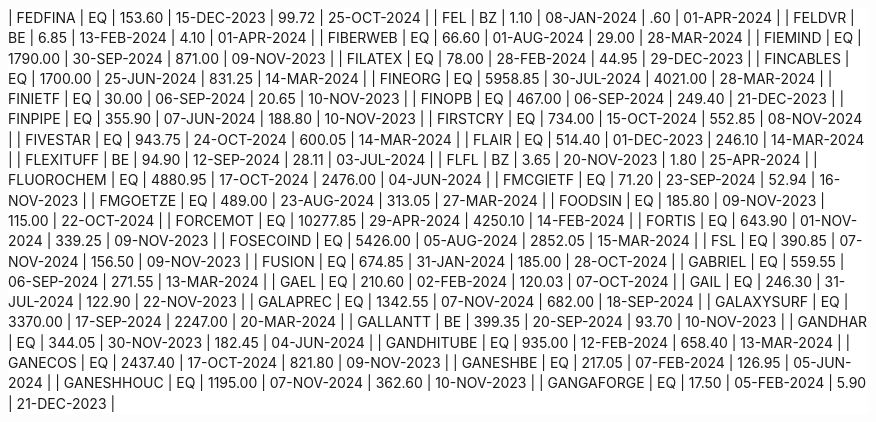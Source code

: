| FEDFINA | EQ | 153.60 | 15-DEC-2023 | 99.72 | 25-OCT-2024 |
| FEL | BZ | 1.10 | 08-JAN-2024 | .60 | 01-APR-2024 |
| FELDVR | BE | 6.85 | 13-FEB-2024 | 4.10 | 01-APR-2024 |
| FIBERWEB | EQ | 66.60 | 01-AUG-2024 | 29.00 | 28-MAR-2024 |
| FIEMIND | EQ | 1790.00 | 30-SEP-2024 | 871.00 | 09-NOV-2023 |
| FILATEX | EQ | 78.00 | 28-FEB-2024 | 44.95 | 29-DEC-2023 |
| FINCABLES | EQ | 1700.00 | 25-JUN-2024 | 831.25 | 14-MAR-2024 |
| FINEORG | EQ | 5958.85 | 30-JUL-2024 | 4021.00 | 28-MAR-2024 |
| FINIETF | EQ | 30.00 | 06-SEP-2024 | 20.65 | 10-NOV-2023 |
| FINOPB | EQ | 467.00 | 06-SEP-2024 | 249.40 | 21-DEC-2023 |
| FINPIPE | EQ | 355.90 | 07-JUN-2024 | 188.80 | 10-NOV-2023 |
| FIRSTCRY | EQ | 734.00 | 15-OCT-2024 | 552.85 | 08-NOV-2024 |
| FIVESTAR | EQ | 943.75 | 24-OCT-2024 | 600.05 | 14-MAR-2024 |
| FLAIR | EQ | 514.40 | 01-DEC-2023 | 246.10 | 14-MAR-2024 |
| FLEXITUFF | BE | 94.90 | 12-SEP-2024 | 28.11 | 03-JUL-2024 |
| FLFL | BZ | 3.65 | 20-NOV-2023 | 1.80 | 25-APR-2024 |
| FLUOROCHEM | EQ | 4880.95 | 17-OCT-2024 | 2476.00 | 04-JUN-2024 |
| FMCGIETF | EQ | 71.20 | 23-SEP-2024 | 52.94 | 16-NOV-2023 |
| FMGOETZE | EQ | 489.00 | 23-AUG-2024 | 313.05 | 27-MAR-2024 |
| FOODSIN | EQ | 185.80 | 09-NOV-2023 | 115.00 | 22-OCT-2024 |
| FORCEMOT | EQ | 10277.85 | 29-APR-2024 | 4250.10 | 14-FEB-2024 |
| FORTIS | EQ | 643.90 | 01-NOV-2024 | 339.25 | 09-NOV-2023 |
| FOSECOIND | EQ | 5426.00 | 05-AUG-2024 | 2852.05 | 15-MAR-2024 |
| FSL | EQ | 390.85 | 07-NOV-2024 | 156.50 | 09-NOV-2023 |
| FUSION | EQ | 674.85 | 31-JAN-2024 | 185.00 | 28-OCT-2024 |
| GABRIEL | EQ | 559.55 | 06-SEP-2024 | 271.55 | 13-MAR-2024 |
| GAEL | EQ | 210.60 | 02-FEB-2024 | 120.03 | 07-OCT-2024 |
| GAIL | EQ | 246.30 | 31-JUL-2024 | 122.90 | 22-NOV-2023 |
| GALAPREC | EQ | 1342.55 | 07-NOV-2024 | 682.00 | 18-SEP-2024 |
| GALAXYSURF | EQ | 3370.00 | 17-SEP-2024 | 2247.00 | 20-MAR-2024 |
| GALLANTT | BE | 399.35 | 20-SEP-2024 | 93.70 | 10-NOV-2023 |
| GANDHAR | EQ | 344.05 | 30-NOV-2023 | 182.45 | 04-JUN-2024 |
| GANDHITUBE | EQ | 935.00 | 12-FEB-2024 | 658.40 | 13-MAR-2024 |
| GANECOS | EQ | 2437.40 | 17-OCT-2024 | 821.80 | 09-NOV-2023 |
| GANESHBE | EQ | 217.05 | 07-FEB-2024 | 126.95 | 05-JUN-2024 |
| GANESHHOUC | EQ | 1195.00 | 07-NOV-2024 | 362.60 | 10-NOV-2023 |
| GANGAFORGE | EQ | 17.50 | 05-FEB-2024 | 5.90 | 21-DEC-2023 |